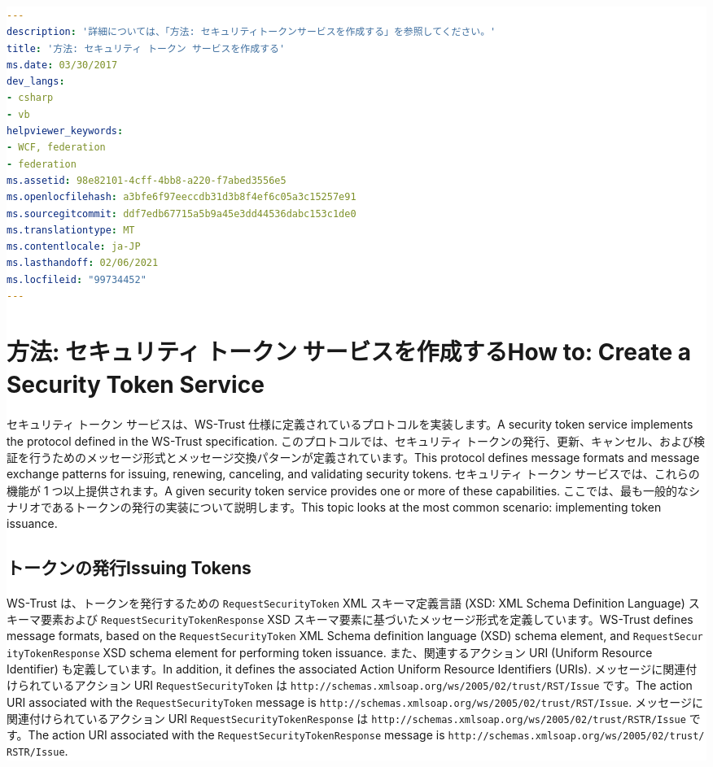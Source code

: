 ```yaml
---
description: '詳細については、「方法: セキュリティトークンサービスを作成する」を参照してください。'
title: '方法: セキュリティ トークン サービスを作成する'
ms.date: 03/30/2017
dev_langs:
- csharp
- vb
helpviewer_keywords:
- WCF, federation
- federation
ms.assetid: 98e82101-4cff-4bb8-a220-f7abed3556e5
ms.openlocfilehash: a3bfe6f97eeccdb31d3b8f4ef6c05a3c15257e91
ms.sourcegitcommit: ddf7edb67715a5b9a45e3dd44536dabc153c1de0
ms.translationtype: MT
ms.contentlocale: ja-JP
ms.lasthandoff: 02/06/2021
ms.locfileid: "99734452"
---
```

# <a name="how-to-create-a-security-token-service"></a><span data-ttu-id="b64a3-103">方法: セキュリティ トークン サービスを作成する</span><span class="sxs-lookup"><span data-stu-id="b64a3-103">How to: Create a Security Token Service</span></span>

<span data-ttu-id="b64a3-104">セキュリティ トークン サービスは、WS-Trust 仕様に定義されているプロトコルを実装します。</span><span class="sxs-lookup"><span data-stu-id="b64a3-104">A security token service implements the protocol defined in the WS-Trust specification.</span></span> <span data-ttu-id="b64a3-105">このプロトコルでは、セキュリティ トークンの発行、更新、キャンセル、および検証を行うためのメッセージ形式とメッセージ交換パターンが定義されています。</span><span class="sxs-lookup"><span data-stu-id="b64a3-105">This protocol defines message formats and message exchange patterns for issuing, renewing, canceling, and validating security tokens.</span></span> <span data-ttu-id="b64a3-106">セキュリティ トークン サービスでは、これらの機能が 1 つ以上提供されます。</span><span class="sxs-lookup"><span data-stu-id="b64a3-106">A given security token service provides one or more of these capabilities.</span></span> <span data-ttu-id="b64a3-107">ここでは、最も一般的なシナリオであるトークンの発行の実装について説明します。</span><span class="sxs-lookup"><span data-stu-id="b64a3-107">This topic looks at the most common scenario: implementing token issuance.</span></span>  
  
## <a name="issuing-tokens"></a><span data-ttu-id="b64a3-108">トークンの発行</span><span class="sxs-lookup"><span data-stu-id="b64a3-108">Issuing Tokens</span></span>  

 <span data-ttu-id="b64a3-109">WS-Trust は、トークンを発行するための `RequestSecurityToken` XML スキーマ定義言語 (XSD: XML Schema Definition Language) スキーマ要素および `RequestSecurityTokenResponse` XSD スキーマ要素に基づいたメッセージ形式を定義しています。</span><span class="sxs-lookup"><span data-stu-id="b64a3-109">WS-Trust defines message formats, based on the `RequestSecurityToken` XML Schema definition language (XSD) schema element, and `RequestSecurityTokenResponse` XSD schema element for performing token issuance.</span></span> <span data-ttu-id="b64a3-110">また、関連するアクション URI (Uniform Resource Identifier) も定義しています。</span><span class="sxs-lookup"><span data-stu-id="b64a3-110">In addition, it defines the associated Action Uniform Resource Identifiers (URIs).</span></span> <span data-ttu-id="b64a3-111">メッセージに関連付けられているアクション URI `RequestSecurityToken` は `http://schemas.xmlsoap.org/ws/2005/02/trust/RST/Issue` です。</span><span class="sxs-lookup"><span data-stu-id="b64a3-111">The action URI associated with the `RequestSecurityToken` message is `http://schemas.xmlsoap.org/ws/2005/02/trust/RST/Issue`.</span></span> <span data-ttu-id="b64a3-112">メッセージに関連付けられているアクション URI `RequestSecurityTokenResponse` は   `http://schemas.xmlsoap.org/ws/2005/02/trust/RSTR/Issue` です。</span><span class="sxs-lookup"><span data-stu-id="b64a3-112">The action URI associated with the `RequestSecurityTokenResponse` message is   `http://schemas.xmlsoap.org/ws/2005/02/trust/RSTR/Issue`.</span></span>  
  
